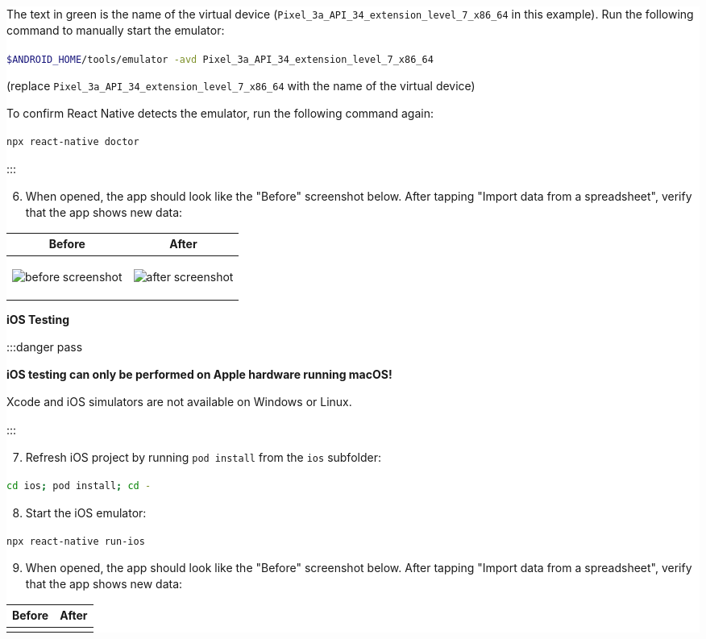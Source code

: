 The text in green is the name of the virtual device
(`Pixel_3a_API_34_extension_level_7_x86_64` in this example).
Run the following command to manually start the emulator:

```bash
$ANDROID_HOME/tools/emulator -avd Pixel_3a_API_34_extension_level_7_x86_64
```

(replace `Pixel_3a_API_34_extension_level_7_x86_64` with the name of the virtual device)

To confirm React Native detects the emulator, run the following command again:

```bash
npx react-native doctor
```

:::

6) When opened, the app should look like the "Before" screenshot below. After
tapping "Import data from a spreadsheet", verify that the app shows new data:

<table><thead><tr>
  <th>Before</th>
  <th>After</th>
</tr></thead><tbody><tr><td>

![before screenshot](pathname:///reactnative/andfetch1.png)

</td><td>

![after screenshot](pathname:///reactnative/andfetch2.png)

</td></tr></tbody></table>

**iOS Testing**

:::danger pass

**iOS testing can only be performed on Apple hardware running macOS!**

Xcode and iOS simulators are not available on Windows or Linux.

:::

7) Refresh iOS project by running `pod install` from the `ios` subfolder:

```bash
cd ios; pod install; cd -
```

8) Start the iOS emulator:

```bash
npx react-native run-ios
```

9) When opened, the app should look like the "Before" screenshot below.  After
tapping "Import data from a spreadsheet", verify that the app shows new data:

<table><thead><tr>
  <th>Before</th>
  <th>After</th>
</tr></thead><tbody><tr><td>
